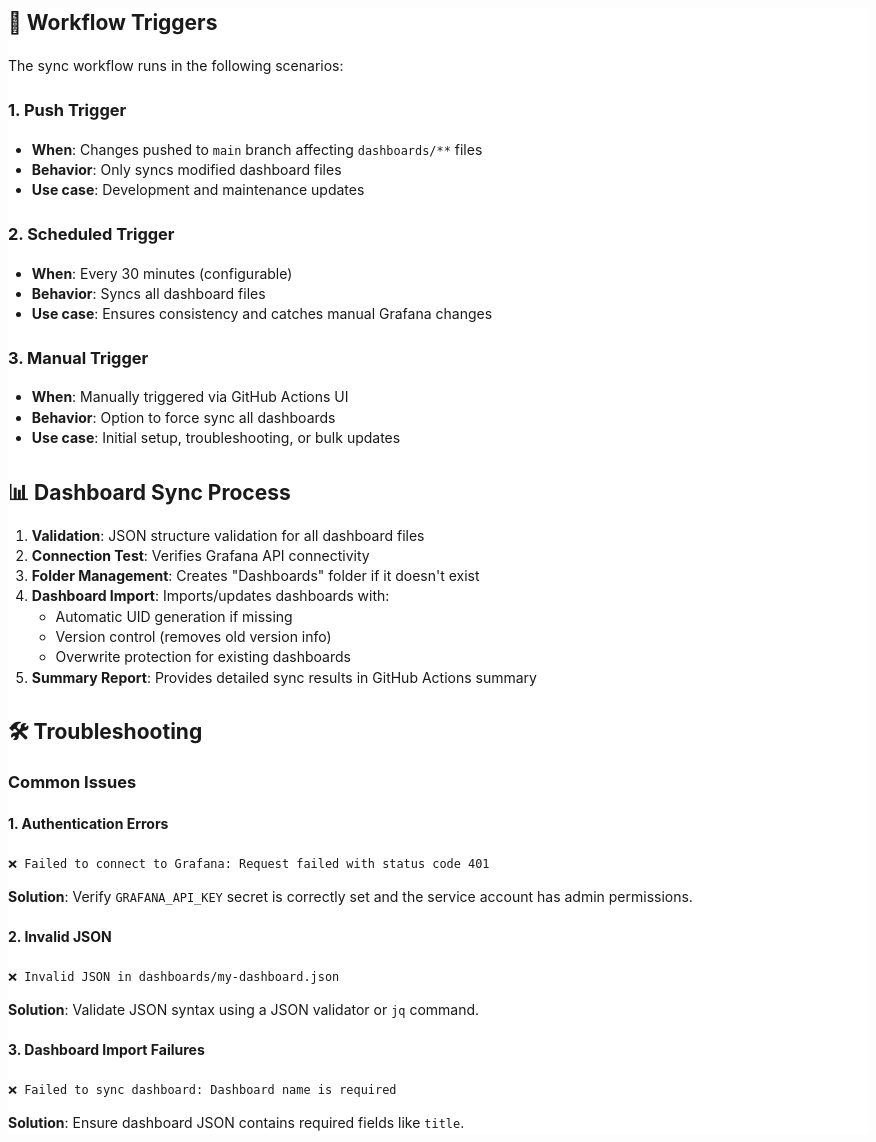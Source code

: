 ## 🔄 Workflow Triggers

The sync workflow runs in the following scenarios:

### 1. Push Trigger
- **When**: Changes pushed to `main` branch affecting `dashboards/**` files
- **Behavior**: Only syncs modified dashboard files
- **Use case**: Development and maintenance updates

### 2. Scheduled Trigger
- **When**: Every 30 minutes (configurable)
- **Behavior**: Syncs all dashboard files
- **Use case**: Ensures consistency and catches manual Grafana changes

### 3. Manual Trigger
- **When**: Manually triggered via GitHub Actions UI
- **Behavior**: Option to force sync all dashboards
- **Use case**: Initial setup, troubleshooting, or bulk updates

## 📊 Dashboard Sync Process

1. **Validation**: JSON structure validation for all dashboard files
2. **Connection Test**: Verifies Grafana API connectivity
3. **Folder Management**: Creates "Dashboards" folder if it doesn't exist
4. **Dashboard Import**: Imports/updates dashboards with:
   - Automatic UID generation if missing
   - Version control (removes old version info)
   - Overwrite protection for existing dashboards
5. **Summary Report**: Provides detailed sync results in GitHub Actions summary

## 🛠️ Troubleshooting

### Common Issues

#### 1. Authentication Errors
```
❌ Failed to connect to Grafana: Request failed with status code 401
```
**Solution**: Verify `GRAFANA_API_KEY` secret is correctly set and the service account has admin permissions.

#### 2. Invalid JSON
```
❌ Invalid JSON in dashboards/my-dashboard.json
```
**Solution**: Validate JSON syntax using a JSON validator or `jq` command.

#### 3. Dashboard Import Failures
```
❌ Failed to sync dashboard: Dashboard name is required
```
**Solution**: Ensure dashboard JSON contains required fields like `title`.
